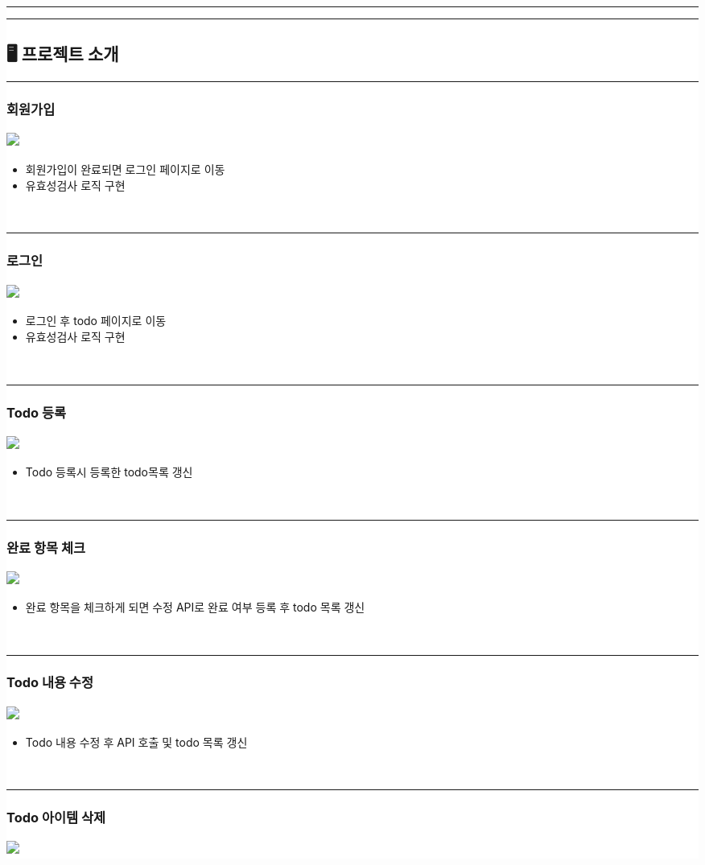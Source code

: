 
---
---

## 🖥 프로젝트 소개
---

### 회원가입
<img src="https://github.com/kjungit/wanted-pre-onboarding-frontend/assets/100064540/7307f41f-2315-46d0-be65-622865e68f2f" width="800px">

- 회원가입이 완료되면 로그인 페이지로 이동
- 유효성검사 로직 구현
<br/>

---

### 로그인
<img src="https://github.com/kjungit/wanted-pre-onboarding-frontend/assets/100064540/386b467f-3cf6-4e45-84f2-ba816aa40c5d" width="800px">

- 로그인 후 todo 페이지로 이동
- 유효성검사 로직 구현
<br/>

---

### Todo 등록
<img src="https://github.com/kjungit/wanted-pre-onboarding-frontend/assets/100064540/c139731e-9ba9-4e53-b704-62cd1f478c16" width="800px">

- Todo 등록시 등록한 todo목록 갱신
<br/>

---

### 완료 항목 체크
<img src="https://github.com/kjungit/wanted-pre-onboarding-frontend/assets/100064540/72fc5797-d525-4b9c-b36b-1f21e9567b16" width="800px">

- 완료 항목을 체크하게 되면 수정 API로 완료 여부 등록 후 todo 목록 갱신
<br/>

---

### Todo 내용 수정
<img src="https://github.com/kjungit/wanted-pre-onboarding-frontend/assets/100064540/5ef6996a-9a06-4f94-b3e0-370bda3de4df" width="800px">

- Todo 내용 수정 후 API 호출 및 todo 목록 갱신
<br/>

---

### Todo 아이템 삭제
<img src="https://github.com/kjungit/wanted-pre-onboarding-frontend/assets/100064540/a63fa114-a35f-4b76-add7-7542505b4675" width="800px">
